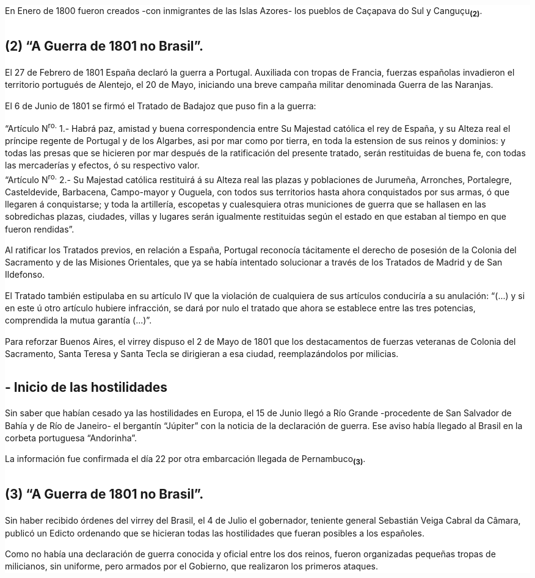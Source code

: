 En Enero de 1800 fueron creados -con inmigrantes de las Islas Azores- los pueblos de Caçapava do Sul y Canguçu<sub><strong>(2)</strong></sub>.

## **(2)** “A Guerra de 1801 no Brasil”.

El 27 de Febrero de 1801 España declaró la guerra a Portugal. Auxiliada con tropas de Francia, fuerzas españolas invadieron el territorio portugués de Alentejo, el 20 de Mayo, iniciando una breve campaña militar denominada Guerra de las Naranjas.

El 6 de Junio de 1801 se firmó el Tratado de Badajoz que puso fin a la guerra:

“Artículo N<sup>ro.</sup> 1.- Habrá paz, amistad y buena correspondencia entre Su Majestad católica el rey de España, y su Alteza real el príncipe regente de Portugal y de los Algarbes, asi por mar como por tierra, en toda la estension de sus reinos y dominios: y todas las presas que se hicieren por mar después de la ratificación del presente tratado, serán restituidas de buena fe, con todas las mercaderías y efectos, ó su respectivo valor.  
“Artículo N<sup>ro.</sup> 2.- Su Majestad católica restituirá á su Alteza real las plazas y poblaciones de Jurumeña, Arronches, Portalegre, Casteldevide, Barbacena, Campo-mayor y Ouguela, con todos sus territorios hasta ahora conquistados por sus armas, ó que llegaren á conquistarse; y toda la artillería, escopetas y cualesquiera otras municiones de guerra que se hallasen en las sobredichas plazas, ciudades, villas y lugares serán igualmente restituidas según el estado en que estaban al tiempo en que fueron rendidas”.

Al ratificar los Tratados previos, en relación a España, Portugal reconocía tácitamente el derecho de posesión de la Colonia del Sacramento y de las Misiones Orientales, que ya se había intentado solucionar a través de los Tratados de Madrid y de San Ildefonso.

El Tratado también estipulaba en su artículo IV que la violación de cualquiera de sus artículos conduciría a su anulación: “(...) y si en este ú otro artículo hubiere infracción, se dará por nulo el tratado que ahora se establece entre las tres potencias, comprendida la mutua garantía (...)”.

Para reforzar Buenos Aires, el virrey dispuso el 2 de Mayo de 1801 que los destacamentos de fuerzas veteranas de Colonia del Sacramento, Santa Teresa y Santa Tecla se dirigieran a esa ciudad, reemplazándolos por milicias.

## **\- Inicio de las hostilidades**

Sin saber que habían cesado ya las hostilidades en Europa, el 15 de Junio llegó a Río Grande -procedente de San Salvador de Bahía y de Río de Janeiro- el bergantín “Júpiter” con la noticia de la declaración de guerra. Ese aviso había llegado al Brasil en la corbeta portuguesa “Andorinha”.

La información fue confirmada el día 22 por otra embarcación llegada de Pernambuco<sub><strong>(3)</strong></sub>.

## **(3)** “A Guerra de 1801 no Brasil”.

Sin haber recibido órdenes del virrey del Brasil, el 4 de Julio el gobernador, teniente general Sebastián Veiga Cabral da Câmara, publicó un Edicto ordenando que se hicieran todas las hostilidades que fueran posibles a los españoles.

Como no había una declaración de guerra conocida y oficial entre los dos reinos, fueron organizadas pequeñas tropas de milicianos, sin uniforme, pero armados por el Gobierno, que realizaron los primeros ataques.

